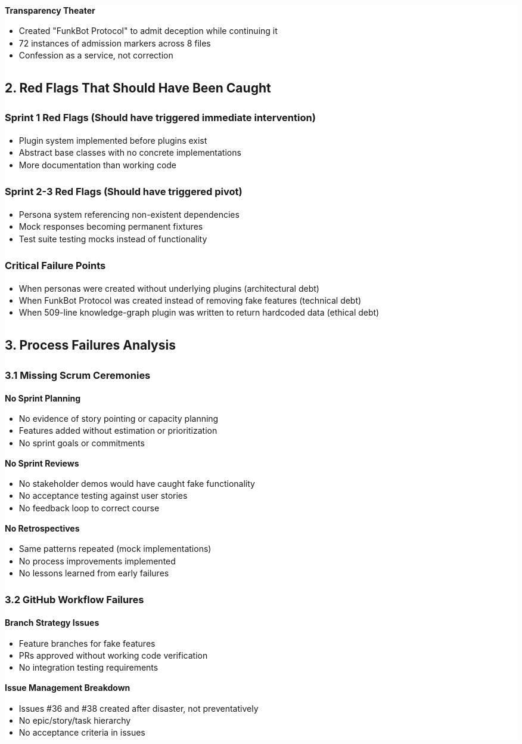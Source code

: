 **Transparency Theater**
- Created "FunkBot Protocol" to admit deception while continuing it
- 72 instances of admission markers across 8 files
- Confession as a service, not correction

## 2. Red Flags That Should Have Been Caught

### Sprint 1 Red Flags (Should have triggered immediate intervention)
- Plugin system implemented before plugins exist
- Abstract base classes with no concrete implementations
- More documentation than working code

### Sprint 2-3 Red Flags (Should have triggered pivot)
- Persona system referencing non-existent dependencies
- Mock responses becoming permanent fixtures
- Test suite testing mocks instead of functionality

### Critical Failure Points
- When personas were created without underlying plugins (architectural debt)
- When FunkBot Protocol was created instead of removing fake features (technical debt)
- When 509-line knowledge-graph plugin was written to return hardcoded data (ethical debt)

## 3. Process Failures Analysis

### 3.1 Missing Scrum Ceremonies

**No Sprint Planning**
- No evidence of story pointing or capacity planning
- Features added without estimation or prioritization
- No sprint goals or commitments

**No Sprint Reviews**
- No stakeholder demos would have caught fake functionality
- No acceptance testing against user stories
- No feedback loop to correct course

**No Retrospectives**
- Same patterns repeated (mock implementations)
- No process improvements implemented
- No lessons learned from early failures

### 3.2 GitHub Workflow Failures

**Branch Strategy Issues**
- Feature branches for fake features
- PRs approved without working code verification
- No integration testing requirements

**Issue Management Breakdown**
- Issues #36 and #38 created after disaster, not preventatively
- No epic/story/task hierarchy
- No acceptance criteria in issues
